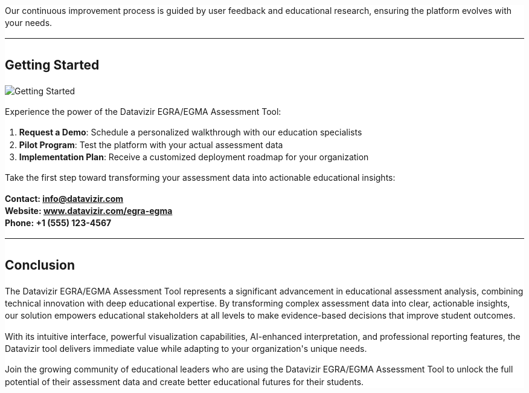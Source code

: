 Our continuous improvement process is guided by user feedback and educational research, ensuring the platform evolves with your needs.

---

## Getting Started

![Getting Started](placeholder_for_getting_started_screenshot.png)

Experience the power of the Datavizir EGRA/EGMA Assessment Tool:

1. **Request a Demo**: Schedule a personalized walkthrough with our education specialists
2. **Pilot Program**: Test the platform with your actual assessment data
3. **Implementation Plan**: Receive a customized deployment roadmap for your organization

Take the first step toward transforming your assessment data into actionable educational insights:

**Contact: info@datavizir.com**  
**Website: www.datavizir.com/egra-egma**  
**Phone: +1 (555) 123-4567**

---

## Conclusion

The Datavizir EGRA/EGMA Assessment Tool represents a significant advancement in educational assessment analysis, combining technical innovation with deep educational expertise. By transforming complex assessment data into clear, actionable insights, our solution empowers educational stakeholders at all levels to make evidence-based decisions that improve student outcomes.

With its intuitive interface, powerful visualization capabilities, AI-enhanced interpretation, and professional reporting features, the Datavizir tool delivers immediate value while adapting to your organization's unique needs.

Join the growing community of educational leaders who are using the Datavizir EGRA/EGMA Assessment Tool to unlock the full potential of their assessment data and create better educational futures for their students.
